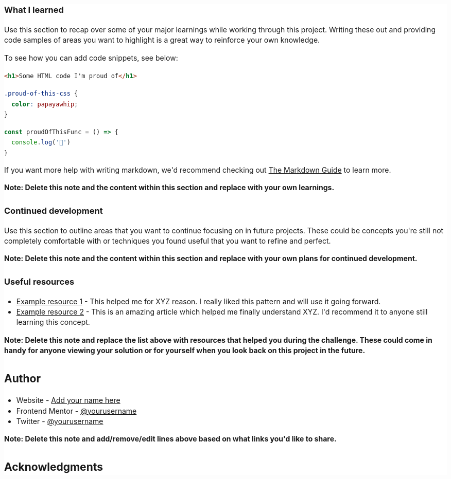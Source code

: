 ### What I learned

Use this section to recap over some of your major learnings while working through this project. Writing these out and providing code samples of areas you want to highlight is a great way to reinforce your own knowledge.

To see how you can add code snippets, see below:

```html
<h1>Some HTML code I'm proud of</h1>
```
```css
.proud-of-this-css {
  color: papayawhip;
}
```
```js
const proudOfThisFunc = () => {
  console.log('🎉')
}
```

If you want more help with writing markdown, we'd recommend checking out [The Markdown Guide](https://www.markdownguide.org/) to learn more.

**Note: Delete this note and the content within this section and replace with your own learnings.**

### Continued development

Use this section to outline areas that you want to continue focusing on in future projects. These could be concepts you're still not completely comfortable with or techniques you found useful that you want to refine and perfect.

**Note: Delete this note and the content within this section and replace with your own plans for continued development.**

### Useful resources

- [Example resource 1](https://www.example.com) - This helped me for XYZ reason. I really liked this pattern and will use it going forward.
- [Example resource 2](https://www.example.com) - This is an amazing article which helped me finally understand XYZ. I'd recommend it to anyone still learning this concept.

**Note: Delete this note and replace the list above with resources that helped you during the challenge. These could come in handy for anyone viewing your solution or for yourself when you look back on this project in the future.**

## Author

- Website - [Add your name here](https://www.your-site.com)
- Frontend Mentor - [@yourusername](https://www.frontendmentor.io/profile/yourusername)
- Twitter - [@yourusername](https://www.twitter.com/yourusername)

**Note: Delete this note and add/remove/edit lines above based on what links you'd like to share.**

## Acknowledgments
